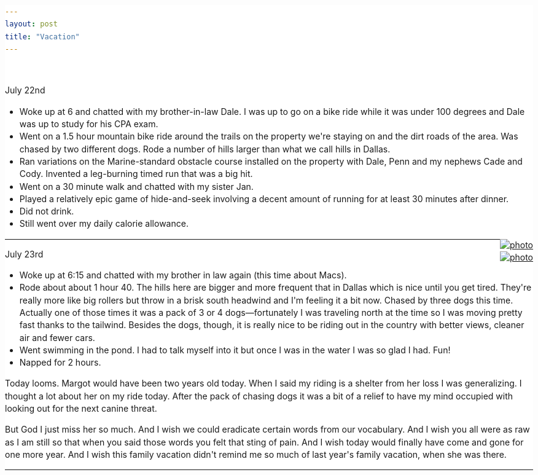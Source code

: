 ```yaml
---
layout: post
title: "Vacation"
---
```


<img src="http://farm7.static.flickr.com/6145/5981717009_e24ba39336.jpg" title="">

<p class="no-caps">July 22nd</p>

* Woke up at 6 and chatted with my brother-in-law Dale. I was up to go on a bike ride while it was under 100 degrees and Dale was up to study for his CPA exam.
* Went on a 1.5 hour mountain bike ride around the trails on the property we're staying on and the dirt roads of the area. Was chased by two different dogs. Rode a number of hills larger than what we call hills in Dallas.
* Ran variations on the Marine-standard obstacle course installed on the property with Dale, Penn and my nephews Cade and Cody. Invented a leg-burning timed run that was a big hit.
* Went on a 30 minute walk and chatted with my sister Jan.
* Played a relatively epic game of hide-and-seek involving a decent amount of running for at least 30 minutes after dinner.
* Did not drink.
* Still went over my daily calorie allowance.

<a href="http://www.flickr.com/photos/dealingwith/5981719857/" title="photo by dealingwith, on Flickr" style="float:right"><img src="http://farm7.static.flickr.com/6013/5981719857_1150fbbd7e_z.jpg" alt="photo"></a>

<a href="http://www.flickr.com/photos/dealingwith/5982280666/" title="photo by dealingwith, on Flickr" style="clear:right; float:right"><img src="http://farm7.static.flickr.com/6142/5982280666_4039236063_z.jpg" alt="photo"></a>

<hr>

July 23rd

* Woke up at 6:15 and chatted with my brother in law again (this time about Macs).
* Rode about about 1 hour 40. The hills here are bigger and more frequent that in Dallas which is nice until you get tired. They're really more like big rollers but throw in a brisk south headwind and I'm feeling it a bit now. Chased by three dogs this time. Actually one of those times it was a pack of 3 or 4 dogs&mdash;fortunately I was traveling north at the time so I was moving pretty fast thanks to the tailwind. Besides the dogs, though, it is really nice to be riding out in the country with better views, cleaner air and fewer cars. 
* Went swimming in the pond. I had to talk myself into it but once I was in the water I was so glad I had. Fun!
* Napped for 2 hours.

Today looms. Margot would have been two years old today. When I said my riding is a shelter from her loss I was generalizing. I thought a lot about her on my ride today. After the pack of chasing dogs it was a bit of a relief to have my mind occupied with looking out for the next canine threat. 

But God I just miss her so much. And I wish we could eradicate certain words from our vocabulary. And I wish you all were as raw as I am still so that when you said those words you felt that sting of pain. And I wish today would finally have come and gone for one more year. And I wish this family vacation didn't remind me so much of last year's family vacation, when she was there.

<hr>
